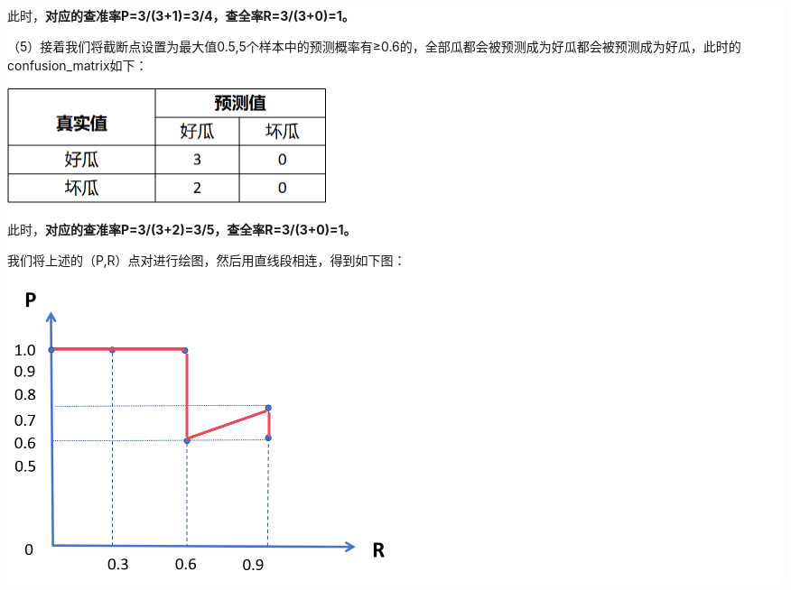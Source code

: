 此时，**对应的查准率P=3/(3+1)=3/4，查全率R=3/(3+0)=1。**

（5）接着我们将截断点设置为最大值0.5,5个样本中的预测概率有≥0.6的，全部瓜都会被预测成为好瓜都会被预测成为好瓜，此时的confusion_matrix如下：

<img src="8.png" alt="image-20241107153041551" style="zoom:50%;" />

此时，**对应的查准率P=3/(3+2)=3/5，查全率R=3/(3+0)=1。**

我们将上述的（P,R）点对进行绘图，然后用直线段相连，得到如下图：

<img src="9-1.png" alt="image-20241107153041551" style="zoom:50%;" />
